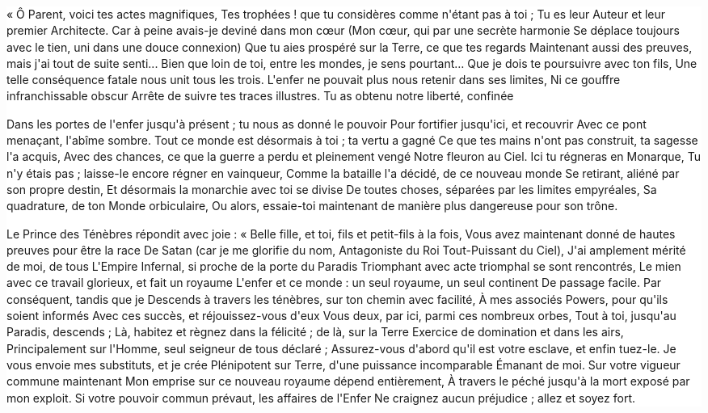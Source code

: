 « Ô Parent, voici tes actes magnifiques,
Tes trophées ! que tu considères comme n'étant pas à toi ;
Tu es leur Auteur et leur premier Architecte.
Car à peine avais-je deviné dans mon cœur
(Mon cœur, qui par une secrète harmonie
Se déplace toujours avec le tien, uni dans une douce connexion)
Que tu aies prospéré sur la Terre, ce que tes regards
Maintenant aussi des preuves, mais j'ai tout de suite senti...
Bien que loin de toi, entre les mondes, je sens pourtant…
Que je dois te poursuivre avec ton fils,
Une telle conséquence fatale nous unit tous les trois.
L'enfer ne pouvait plus nous retenir dans ses limites,
Ni ce gouffre infranchissable obscur
Arrête de suivre tes traces illustres.
Tu as obtenu notre liberté, confinée

Dans les portes de l'enfer jusqu'à présent ; tu nous as donné le pouvoir
Pour fortifier jusqu'ici, et recouvrir
Avec ce pont menaçant, l'abîme sombre.
Tout ce monde est désormais à toi ; ta vertu a gagné
Ce que tes mains n'ont pas construit, ta sagesse l'a acquis,
Avec des chances, ce que la guerre a perdu et pleinement vengé
Notre fleuron au Ciel. Ici tu régneras en Monarque,
Tu n'y étais pas ; laisse-le encore régner en vainqueur,
Comme la bataille l'a décidé, de ce nouveau monde
Se retirant, aliéné par son propre destin,
Et désormais la monarchie avec toi se divise
De toutes choses, séparées par les limites empyréales,
Sa quadrature, de ton Monde orbiculaire,
Ou alors, essaie-toi maintenant de manière plus dangereuse pour son trône.

Le Prince des Ténèbres répondit avec joie :
« Belle fille, et toi, fils et petit-fils à la fois,
Vous avez maintenant donné de hautes preuves pour être la race
De Satan (car je me glorifie du nom,
Antagoniste du Roi Tout-Puissant du Ciel),
J'ai amplement mérité de moi, de tous
L'Empire Infernal, si proche de la porte du Paradis
Triomphant avec acte triomphal se sont rencontrés,
Le mien avec ce travail glorieux, et fait un royaume
L'enfer et ce monde : un seul royaume, un seul continent
De passage facile. Par conséquent, tandis que je
Descends à travers les ténèbres, sur ton chemin avec facilité,
À mes associés Powers, pour qu'ils soient informés
Avec ces succès, et réjouissez-vous d'eux
Vous deux, par ici, parmi ces nombreux orbes,
Tout à toi, jusqu'au Paradis, descends ;
Là, habitez et règnez dans la félicité ; de là, sur la Terre
Exercice de domination et dans les airs,
Principalement sur l'Homme, seul seigneur de tous déclaré ;
Assurez-vous d'abord qu'il est votre esclave, et enfin tuez-le.
Je vous envoie mes substituts, et je crée
Plénipotent sur Terre, d'une puissance incomparable
Émanant de moi. Sur votre vigueur commune maintenant
Mon emprise sur ce nouveau royaume dépend entièrement,
À travers le péché jusqu'à la mort exposé par mon exploit.
Si votre pouvoir commun prévaut, les affaires de l'Enfer
Ne craignez aucun préjudice ; allez et soyez fort.
